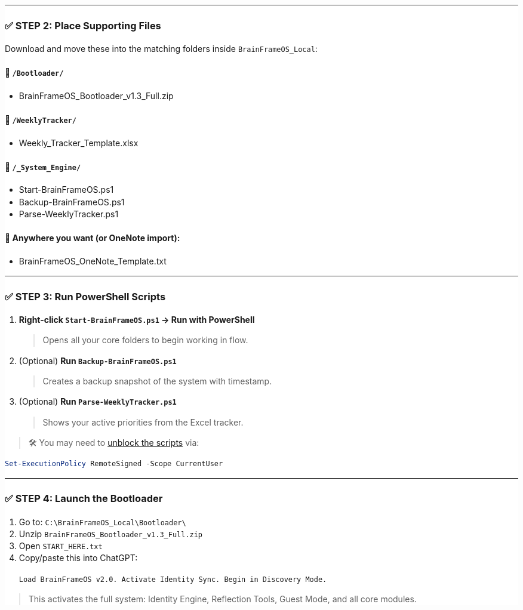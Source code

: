 * * *

### ✅ STEP 2: Place Supporting Files

Download and move these into the matching folders inside `BrainFrameOS_Local`:

#### 🔹 `/Bootloader/`

*   BrainFrameOS\_Bootloader\_v1.3\_Full.zip

#### 🔹 `/WeeklyTracker/`

*   Weekly\_Tracker\_Template.xlsx

#### 🔹 `/_System_Engine/`

*   Start-BrainFrameOS.ps1
*   Backup-BrainFrameOS.ps1
*   Parse-WeeklyTracker.ps1

#### 🔹 Anywhere you want (or OneNote import):

*   BrainFrameOS\_OneNote\_Template.txt

* * *

### ✅ STEP 3: Run PowerShell Scripts

1.  **Right-click `Start-BrainFrameOS.ps1` → Run with PowerShell**
    > Opens all your core folders to begin working in flow.
2.  (Optional) **Run `Backup-BrainFrameOS.ps1`**
    > Creates a backup snapshot of the system with timestamp.
3.  (Optional) **Run `Parse-WeeklyTracker.ps1`**
    > Shows your active priorities from the Excel tracker.

> 🛠️ You may need to [unblock the scripts](https://stackoverflow.com/questions/7218911/powershell-script-not-digitally-signed) via:

```powershell
Set-ExecutionPolicy RemoteSigned -Scope CurrentUser
```

* * *

### ✅ STEP 4: Launch the Bootloader

1.  Go to: `C:\BrainFrameOS_Local\Bootloader\`
2.  Unzip `BrainFrameOS_Bootloader_v1.3_Full.zip`
3.  Open `START_HERE.txt`
4.  Copy/paste this into ChatGPT:
    ```
    Load BrainFrameOS v2.0. Activate Identity Sync. Begin in Discovery Mode.
    ```

> This activates the full system: Identity Engine, Reflection Tools, Guest Mode, and all core modules.
